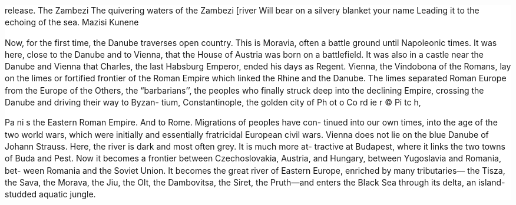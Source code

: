 release. 
The Zambezi 
The quivering waters of the Zambezi 
[river 
Will bear on a silvery blanket your name 
Leading it to the echoing of the sea. 
Mazisi Kunene 
 
Now, for the first time, the Danube 
traverses open country. This is Moravia, 
often a battle ground until Napoleonic 
times. It was here, close to the Danube 
and to Vienna, that the House of Austria 
was born on a battlefield. It was also in 
a castle near the Danube and Vienna that 
Charles, the last Habsburg Emperor, 
ended his days as Regent. 
Vienna, the Vindobona of the 
Romans, lay on the limes or fortified 
frontier of the Roman Empire which 
linked the Rhine and the Danube. The 
limes separated Roman Europe from the 
Europe of the Others, the “barbarians’’, 
the peoples who finally struck deep into 
the declining Empire, crossing the 
Danube and driving their way to Byzan- 
tium, Constantinople, the golden city of 
Ph
ot
o 
Co
rd
ie
r 
© 
Pi
tc
h,
 
Pa
ni
s 
the Eastern Roman Empire. And to 
Rome. Migrations of peoples have con- 
tinued into our own times, into the age of 
the two world wars, which were initially 
and essentially fratricidal European civil 
wars. 
Vienna does not lie on the blue Danube 
of Johann Strauss. Here, the river is dark 
and most often grey. It is much more at- 
tractive at Budapest, where it links the 
two towns of Buda and Pest. Now it 
becomes a frontier between 
Czechoslovakia, Austria, and Hungary, 
between Yugoslavia and Romania, bet- 
ween Romania and the Soviet Union. It 
becomes the great river of Eastern 
Europe, enriched by many tributaries— 
the Tisza, the Sava, the Morava, the Jiu, 
the Olt, the Dambovitsa, the Siret, the 
Pruth—and enters the Black Sea through 
its delta, an island-studded aquatic 
jungle. 